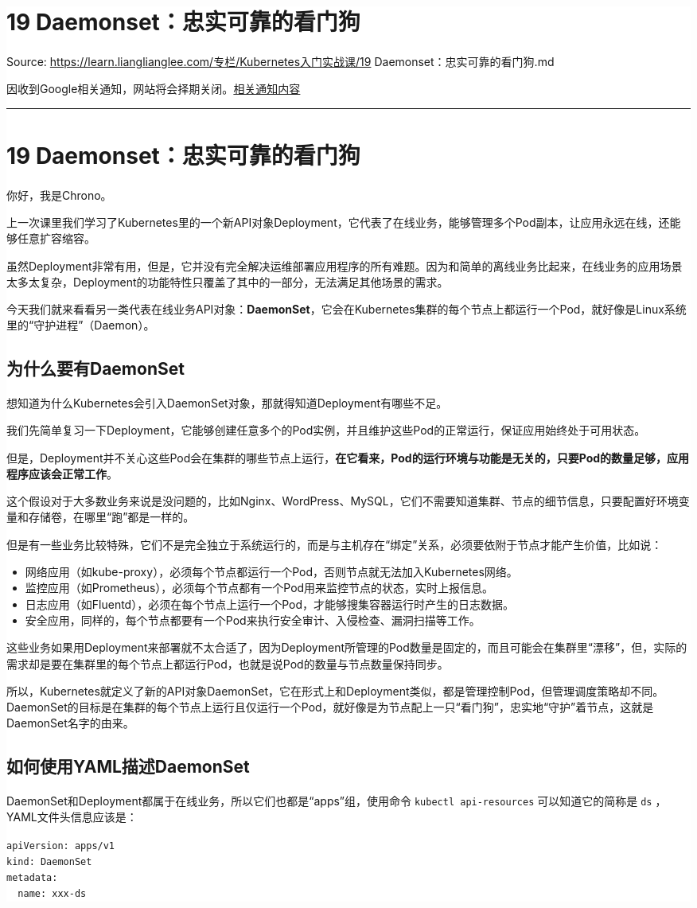 # 19 Daemonset：忠实可靠的看门狗 

Source: https://learn.lianglianglee.com/专栏/Kubernetes入门实战课/19 Daemonset：忠实可靠的看门狗.md

因收到Google相关通知，网站将会择期关闭。[相关通知内容](https://lumendatabase.org/notices/44265620)

---

# 19 Daemonset：忠实可靠的看门狗

你好，我是Chrono。

上一次课里我们学习了Kubernetes里的一个新API对象Deployment，它代表了在线业务，能够管理多个Pod副本，让应用永远在线，还能够任意扩容缩容。

虽然Deployment非常有用，但是，它并没有完全解决运维部署应用程序的所有难题。因为和简单的离线业务比起来，在线业务的应用场景太多太复杂，Deployment的功能特性只覆盖了其中的一部分，无法满足其他场景的需求。

今天我们就来看看另一类代表在线业务API对象：**DaemonSet**，它会在Kubernetes集群的每个节点上都运行一个Pod，就好像是Linux系统里的“守护进程”（Daemon）。

## 为什么要有DaemonSet

想知道为什么Kubernetes会引入DaemonSet对象，那就得知道Deployment有哪些不足。

我们先简单复习一下Deployment，它能够创建任意多个的Pod实例，并且维护这些Pod的正常运行，保证应用始终处于可用状态。

但是，Deployment并不关心这些Pod会在集群的哪些节点上运行，**在它看来，Pod的运行环境与功能是无关的，只要Pod的数量足够，应用程序应该会正常工作**。

这个假设对于大多数业务来说是没问题的，比如Nginx、WordPress、MySQL，它们不需要知道集群、节点的细节信息，只要配置好环境变量和存储卷，在哪里“跑”都是一样的。

但是有一些业务比较特殊，它们不是完全独立于系统运行的，而是与主机存在“绑定”关系，必须要依附于节点才能产生价值，比如说：

* 网络应用（如kube-proxy），必须每个节点都运行一个Pod，否则节点就无法加入Kubernetes网络。
* 监控应用（如Prometheus），必须每个节点都有一个Pod用来监控节点的状态，实时上报信息。
* 日志应用（如Fluentd），必须在每个节点上运行一个Pod，才能够搜集容器运行时产生的日志数据。
* 安全应用，同样的，每个节点都要有一个Pod来执行安全审计、入侵检查、漏洞扫描等工作。

这些业务如果用Deployment来部署就不太合适了，因为Deployment所管理的Pod数量是固定的，而且可能会在集群里“漂移”，但，实际的需求却是要在集群里的每个节点上都运行Pod，也就是说Pod的数量与节点数量保持同步。

所以，Kubernetes就定义了新的API对象DaemonSet，它在形式上和Deployment类似，都是管理控制Pod，但管理调度策略却不同。DaemonSet的目标是在集群的每个节点上运行且仅运行一个Pod，就好像是为节点配上一只“看门狗”，忠实地“守护”着节点，这就是DaemonSet名字的由来。

## 如何使用YAML描述DaemonSet

DaemonSet和Deployment都属于在线业务，所以它们也都是“apps”组，使用命令 `kubectl api-resources` 可以知道它的简称是 `ds` ，YAML文件头信息应该是：

```
apiVersion: apps/v1
kind: DaemonSet
metadata:
  name: xxx-ds

```
